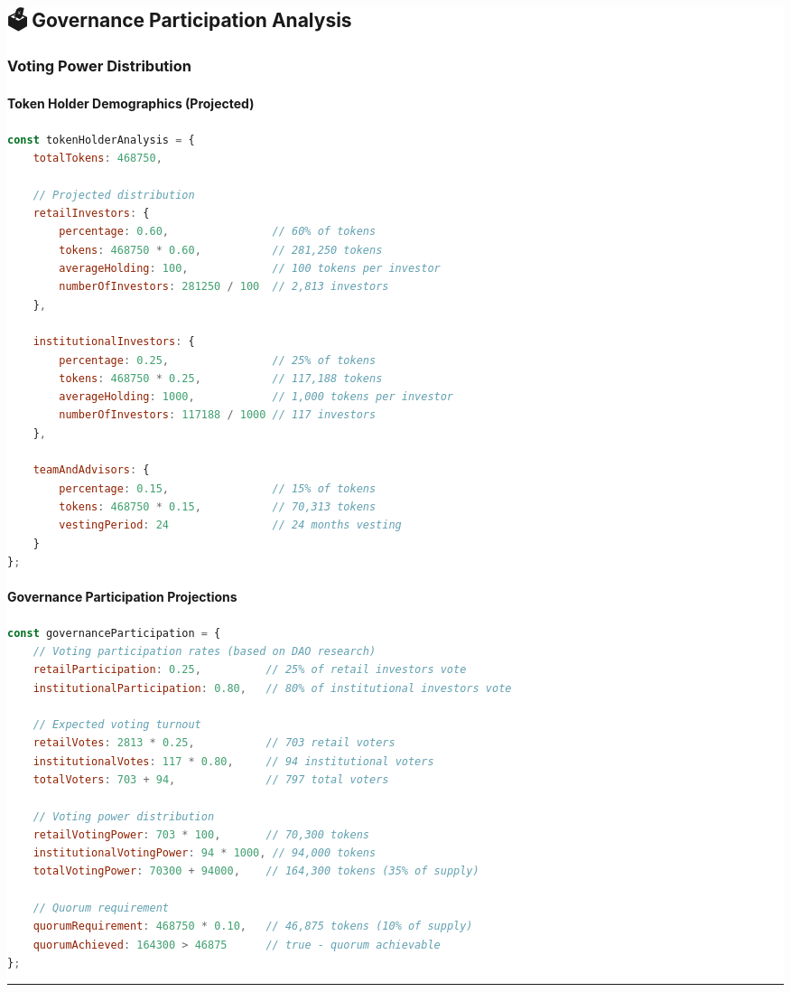 ## 🗳️ Governance Participation Analysis

### Voting Power Distribution

#### Token Holder Demographics (Projected)
```javascript
const tokenHolderAnalysis = {
    totalTokens: 468750,
    
    // Projected distribution
    retailInvestors: {
        percentage: 0.60,                // 60% of tokens
        tokens: 468750 * 0.60,           // 281,250 tokens
        averageHolding: 100,             // 100 tokens per investor
        numberOfInvestors: 281250 / 100  // 2,813 investors
    },
    
    institutionalInvestors: {
        percentage: 0.25,                // 25% of tokens
        tokens: 468750 * 0.25,           // 117,188 tokens
        averageHolding: 1000,            // 1,000 tokens per investor
        numberOfInvestors: 117188 / 1000 // 117 investors
    },
    
    teamAndAdvisors: {
        percentage: 0.15,                // 15% of tokens
        tokens: 468750 * 0.15,           // 70,313 tokens
        vestingPeriod: 24                // 24 months vesting
    }
};
```

#### Governance Participation Projections
```javascript
const governanceParticipation = {
    // Voting participation rates (based on DAO research)
    retailParticipation: 0.25,          // 25% of retail investors vote
    institutionalParticipation: 0.80,   // 80% of institutional investors vote
    
    // Expected voting turnout
    retailVotes: 2813 * 0.25,           // 703 retail voters
    institutionalVotes: 117 * 0.80,     // 94 institutional voters
    totalVoters: 703 + 94,              // 797 total voters
    
    // Voting power distribution
    retailVotingPower: 703 * 100,       // 70,300 tokens
    institutionalVotingPower: 94 * 1000, // 94,000 tokens
    totalVotingPower: 70300 + 94000,    // 164,300 tokens (35% of supply)
    
    // Quorum requirement
    quorumRequirement: 468750 * 0.10,   // 46,875 tokens (10% of supply)
    quorumAchieved: 164300 > 46875      // true - quorum achievable
};
```

---
